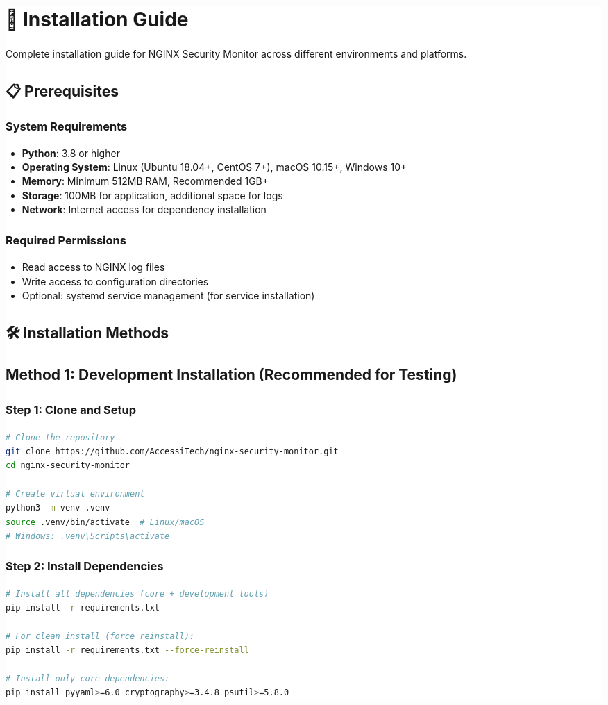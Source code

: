 # 🚀 Installation Guide

Complete installation guide for NGINX Security Monitor across different environments and platforms.

## 📋 **Prerequisites**

### **System Requirements**

- **Python**: 3.8 or higher
- **Operating System**: Linux (Ubuntu 18.04+, CentOS 7+), macOS 10.15+, Windows 10+
- **Memory**: Minimum 512MB RAM, Recommended 1GB+
- **Storage**: 100MB for application, additional space for logs
- **Network**: Internet access for dependency installation

### **Required Permissions**

- Read access to NGINX log files
- Write access to configuration directories
- Optional: systemd service management (for service installation)

## 🛠 **Installation Methods**

## Method 1: Development Installation (Recommended for Testing)

### **Step 1: Clone and Setup**

```bash
# Clone the repository
git clone https://github.com/AccessiTech/nginx-security-monitor.git
cd nginx-security-monitor

# Create virtual environment
python3 -m venv .venv
source .venv/bin/activate  # Linux/macOS
# Windows: .venv\Scripts\activate
```

### **Step 2: Install Dependencies**

```bash
# Install all dependencies (core + development tools)
pip install -r requirements.txt

# For clean install (force reinstall):
pip install -r requirements.txt --force-reinstall

# Install only core dependencies:
pip install pyyaml>=6.0 cryptography>=3.4.8 psutil>=5.8.0
```
